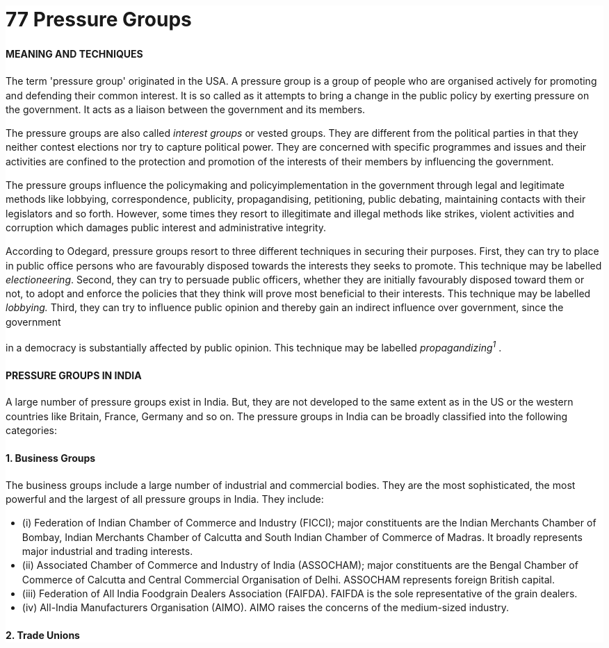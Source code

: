 # **77 Pressure Groups**

#### **MEANING AND TECHNIQUES**

The term 'pressure group' originated in the USA. A pressure group is a group of people who are organised actively for promoting and defending their common interest. It is so called as it attempts to bring a change in the public policy by exerting pressure on the government. It acts as a liaison between the government and its members.

The pressure groups are also called *interest groups* or vested groups. They are different from the political parties in that they neither contest elections nor try to capture political power. They are concerned with specific programmes and issues and their activities are confined to the protection and promotion of the interests of their members by influencing the government.

The pressure groups influence the policymaking and policyimplementation in the government through legal and legitimate methods like lobbying, correspondence, publicity, propagandising, petitioning, public debating, maintaining contacts with their legislators and so forth. However, some times they resort to illegitimate and illegal methods like strikes, violent activities and corruption which damages public interest and administrative integrity.

According to Odegard, pressure groups resort to three different techniques in securing their purposes. First, they can try to place in public office persons who are favourably disposed towards the interests they seeks to promote. This technique may be labelled *electioneering*. Second, they can try to persuade public officers, whether they are initially favourably disposed toward them or not, to adopt and enforce the policies that they think will prove most beneficial to their interests. This technique may be labelled *lobbying.* Third, they can try to influence public opinion and thereby gain an indirect influence over government, since the government

in a democracy is substantially affected by public opinion. This technique may be labelled *propagandizing<sup>1</sup>* .

#### **PRESSURE GROUPS IN INDIA**

A large number of pressure groups exist in India. But, they are not developed to the same extent as in the US or the western countries like Britain, France, Germany and so on. The pressure groups in India can be broadly classified into the following categories:

#### **1. Business Groups**

The business groups include a large number of industrial and commercial bodies. They are the most sophisticated, the most powerful and the largest of all pressure groups in India. They include:

- (i) Federation of Indian Chamber of Commerce and Industry (FICCI); major constituents are the Indian Merchants Chamber of Bombay, Indian Merchants Chamber of Calcutta and South Indian Chamber of Commerce of Madras. It broadly represents major industrial and trading interests.
- (ii) Associated Chamber of Commerce and Industry of India (ASSOCHAM); major constituents are the Bengal Chamber of Commerce of Calcutta and Central Commercial Organisation of Delhi. ASSOCHAM represents foreign British capital.
- (iii) Federation of All India Foodgrain Dealers Association (FAIFDA). FAIFDA is the sole representative of the grain dealers.
- (iv) All-India Manufacturers Organisation (AIMO). AIMO raises the concerns of the medium-sized industry.

#### **2. Trade Unions**
